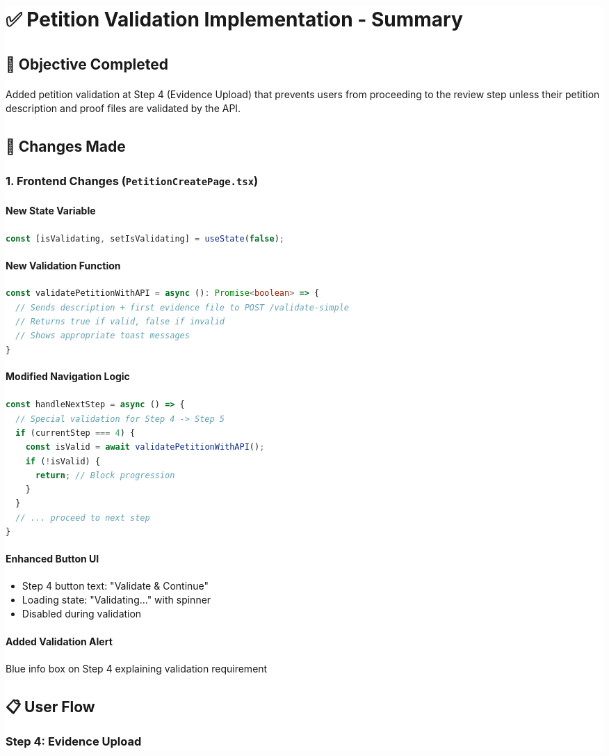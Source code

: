 # ✅ Petition Validation Implementation - Summary

## 🎯 Objective Completed

Added petition validation at Step 4 (Evidence Upload) that prevents users from proceeding to the review step unless their petition description and proof files are validated by the API.

## 🔧 Changes Made

### 1. Frontend Changes (`PetitionCreatePage.tsx`)

#### New State Variable
```typescript
const [isValidating, setIsValidating] = useState(false);
```

#### New Validation Function
```typescript
const validatePetitionWithAPI = async (): Promise<boolean> => {
  // Sends description + first evidence file to POST /validate-simple
  // Returns true if valid, false if invalid
  // Shows appropriate toast messages
}
```

#### Modified Navigation Logic
```typescript
const handleNextStep = async () => {
  // Special validation for Step 4 -> Step 5
  if (currentStep === 4) {
    const isValid = await validatePetitionWithAPI();
    if (!isValid) {
      return; // Block progression
    }
  }
  // ... proceed to next step
}
```

#### Enhanced Button UI
- Step 4 button text: "Validate & Continue"
- Loading state: "Validating..." with spinner
- Disabled during validation

#### Added Validation Alert
Blue info box on Step 4 explaining validation requirement

## 📋 User Flow

### Step 4: Evidence Upload
